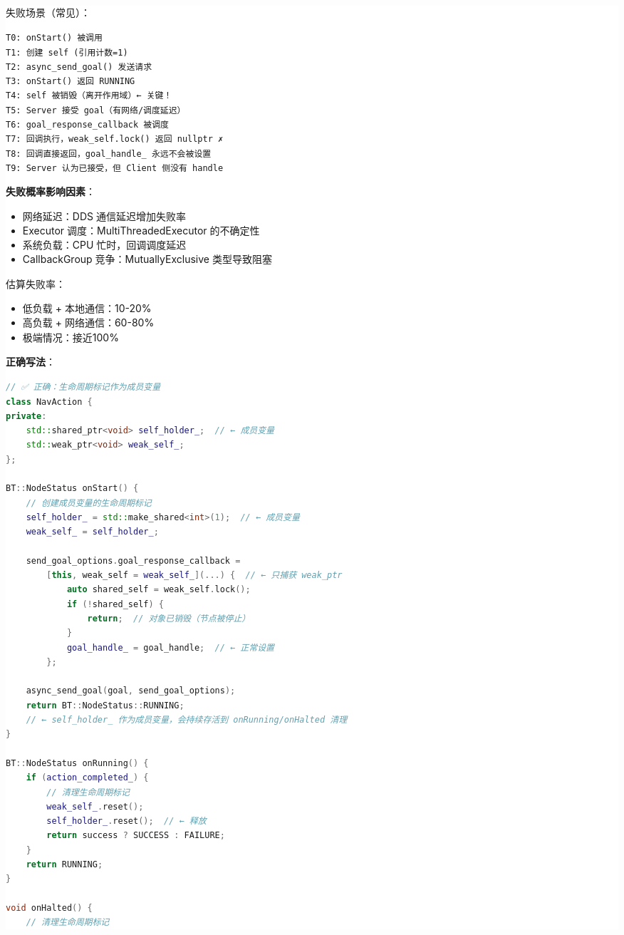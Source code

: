 失败场景（常见）：
```
T0: onStart() 被调用
T1: 创建 self (引用计数=1)
T2: async_send_goal() 发送请求
T3: onStart() 返回 RUNNING
T4: self 被销毁（离开作用域）← 关键！
T5: Server 接受 goal（有网络/调度延迟）
T6: goal_response_callback 被调度
T7: 回调执行，weak_self.lock() 返回 nullptr ✗
T8: 回调直接返回，goal_handle_ 永远不会被设置
T9: Server 认为已接受，但 Client 侧没有 handle
```

**失败概率影响因素**：
- 网络延迟：DDS 通信延迟增加失败率
- Executor 调度：MultiThreadedExecutor 的不确定性
- 系统负载：CPU 忙时，回调调度延迟
- CallbackGroup 竞争：MutuallyExclusive 类型导致阻塞

估算失败率：
- 低负载 + 本地通信：10-20%
- 高负载 + 网络通信：60-80%
- 极端情况：接近100%

**正确写法**：
```cpp
// ✅ 正确：生命周期标记作为成员变量
class NavAction {
private:
    std::shared_ptr<void> self_holder_;  // ← 成员变量
    std::weak_ptr<void> weak_self_;
};

BT::NodeStatus onStart() {
    // 创建成员变量的生命周期标记
    self_holder_ = std::make_shared<int>(1);  // ← 成员变量
    weak_self_ = self_holder_;

    send_goal_options.goal_response_callback =
        [this, weak_self = weak_self_](...) {  // ← 只捕获 weak_ptr
            auto shared_self = weak_self.lock();
            if (!shared_self) {
                return;  // 对象已销毁（节点被停止）
            }
            goal_handle_ = goal_handle;  // ← 正常设置
        };

    async_send_goal(goal, send_goal_options);
    return BT::NodeStatus::RUNNING;
    // ← self_holder_ 作为成员变量，会持续存活到 onRunning/onHalted 清理
}

BT::NodeStatus onRunning() {
    if (action_completed_) {
        // 清理生命周期标记
        weak_self_.reset();
        self_holder_.reset();  // ← 释放
        return success ? SUCCESS : FAILURE;
    }
    return RUNNING;
}

void onHalted() {
    // 清理生命周期标记
```